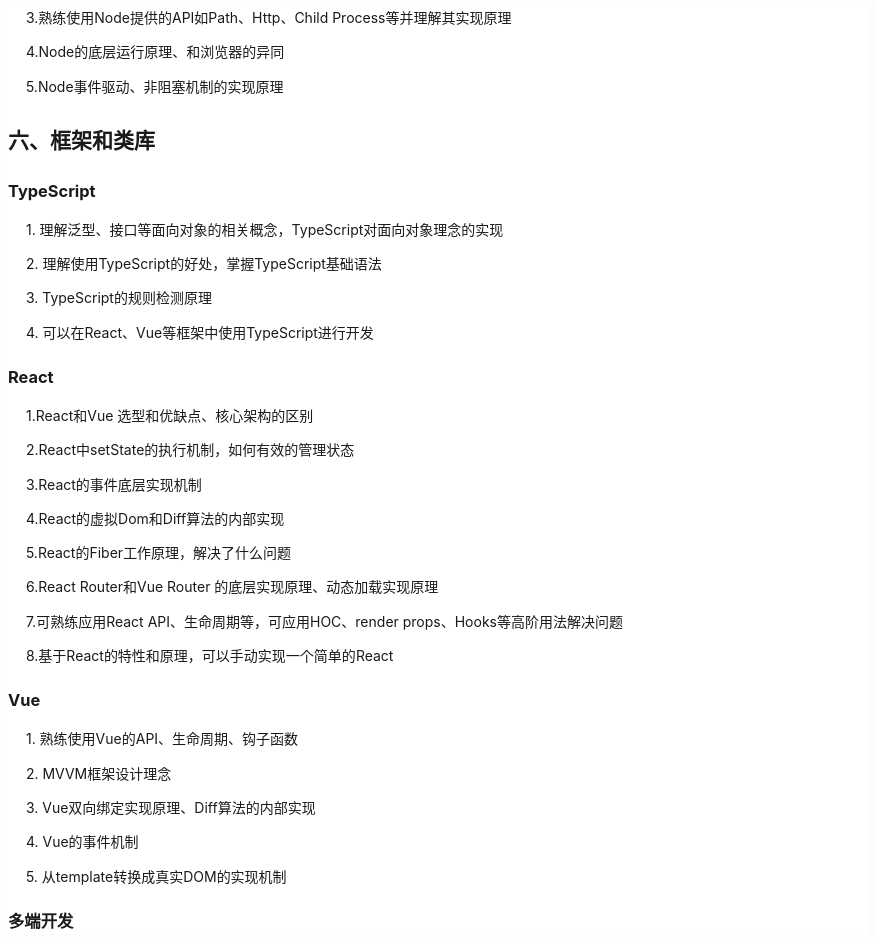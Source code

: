 &emsp; 3.熟练使用Node提供的<span class="highlight">API</span>如<span class="highlight">Path</span>、<span class="highlight">Http</span>、<span class="highlight">Child Process</span>等并理解其实现原理

&emsp; 4.<span class="highlight">Node</span>的底层运行原理、和浏览器的异同

&emsp; 5.<span class="highlight">Node</span>事件驱动、非阻塞机制的实现原理


## 六、框架和类库

### TypeScript

&emsp; 1. 理解泛型、接口等面向对象的相关概念，<span class="highlight">TypeScript</span>对面向对象理念的实现

&emsp; 2. 理解使用<span class="highlight">TypeScript</span>的好处，掌握<span class="highlight">TypeScript</span>基础语法

&emsp; 3. <span class="highlight">TypeScript</span>的规则检测原理

&emsp; 4. 可以在<span class="highlight">React</span>、<span class="highlight">Vue</span>等框架中使用<span class="highlight">TypeScript</span>进行开发


### React

&emsp; 1.<span class="highlight">React</span>和<span class="highlight">Vue</span> 选型和优缺点、核心架构的区别

&emsp; 2.<span class="highlight">React</span>中setState的执行机制，如何有效的管理状态

&emsp; 3.<span class="highlight">React</span>的事件底层实现机制

&emsp; 4.<span class="highlight">React</span>的虚拟<span class="highlight">Dom</span>和<span class="highlight">Diff</span>算法的内部实现

&emsp; 5.<span class="highlight">React</span>的<span class="highlight">Fiber</span>工作原理，解决了什么问题

&emsp; 6.<span class="highlight">React</span> Router和<span class="highlight">Vue Router</span> 的底层实现原理、动态加载实现原理

&emsp; 7.可熟练应用<span class="highlight">React</span> API、生命周期等，可应用HOC、render props、Hooks等高阶用法解决问题

&emsp; 8.基于<span class="highlight">React</span>的特性和原理，可以手动实现一个简单的<span class="highlight">React</span>


### Vue

&emsp; 1. 熟练使用<span class="highlight">Vue</span>的<span class="highlight">API</span>、生命周期、钩子函数

&emsp; 2. <span class="highlight">MVVM</span>框架设计理念

&emsp; 3. <span class="highlight">Vue</span>双向绑定实现原理、<span class="highlight">Diff</span>算法的内部实现

&emsp; 4. <span class="highlight">Vue</span>的事件机制

&emsp; 5. 从<span class="highlight">template</span>转换成真实<span class="highlight">DOM</span>的实现机制


### 多端开发
